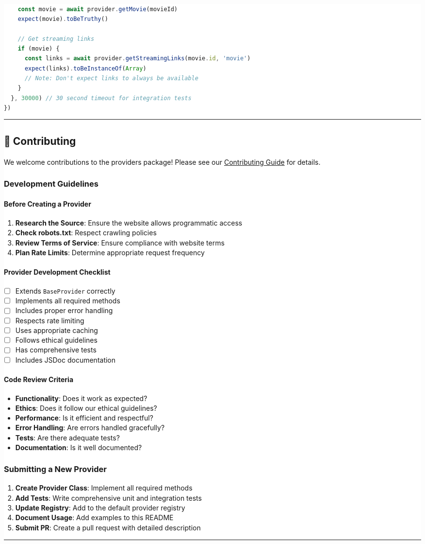 ```typescript
    const movie = await provider.getMovie(movieId)
    expect(movie).toBeTruthy()

    // Get streaming links
    if (movie) {
      const links = await provider.getStreamingLinks(movie.id, 'movie')
      expect(links).toBeInstanceOf(Array)
      // Note: Don't expect links to always be available
    }
  }, 30000) // 30 second timeout for integration tests
})
```

---

## 🤝 Contributing

We welcome contributions to the providers package! Please see our [Contributing Guide](../../CONTRIBUTING.md) for details.

### Development Guidelines

#### Before Creating a Provider

1. **Research the Source**: Ensure the website allows programmatic access
2. **Check robots.txt**: Respect crawling policies
3. **Review Terms of Service**: Ensure compliance with website terms
4. **Plan Rate Limits**: Determine appropriate request frequency

#### Provider Development Checklist

- [ ] Extends `BaseProvider` correctly
- [ ] Implements all required methods
- [ ] Includes proper error handling
- [ ] Respects rate limiting
- [ ] Uses appropriate caching
- [ ] Follows ethical guidelines
- [ ] Has comprehensive tests
- [ ] Includes JSDoc documentation

#### Code Review Criteria

- **Functionality**: Does it work as expected?
- **Ethics**: Does it follow our ethical guidelines?
- **Performance**: Is it efficient and respectful?
- **Error Handling**: Are errors handled gracefully?
- **Tests**: Are there adequate tests?
- **Documentation**: Is it well documented?

### Submitting a New Provider

1. **Create Provider Class**: Implement all required methods
2. **Add Tests**: Write comprehensive unit and integration tests
3. **Update Registry**: Add to the default provider registry
4. **Document Usage**: Add examples to this README
5. **Submit PR**: Create a pull request with detailed description

---